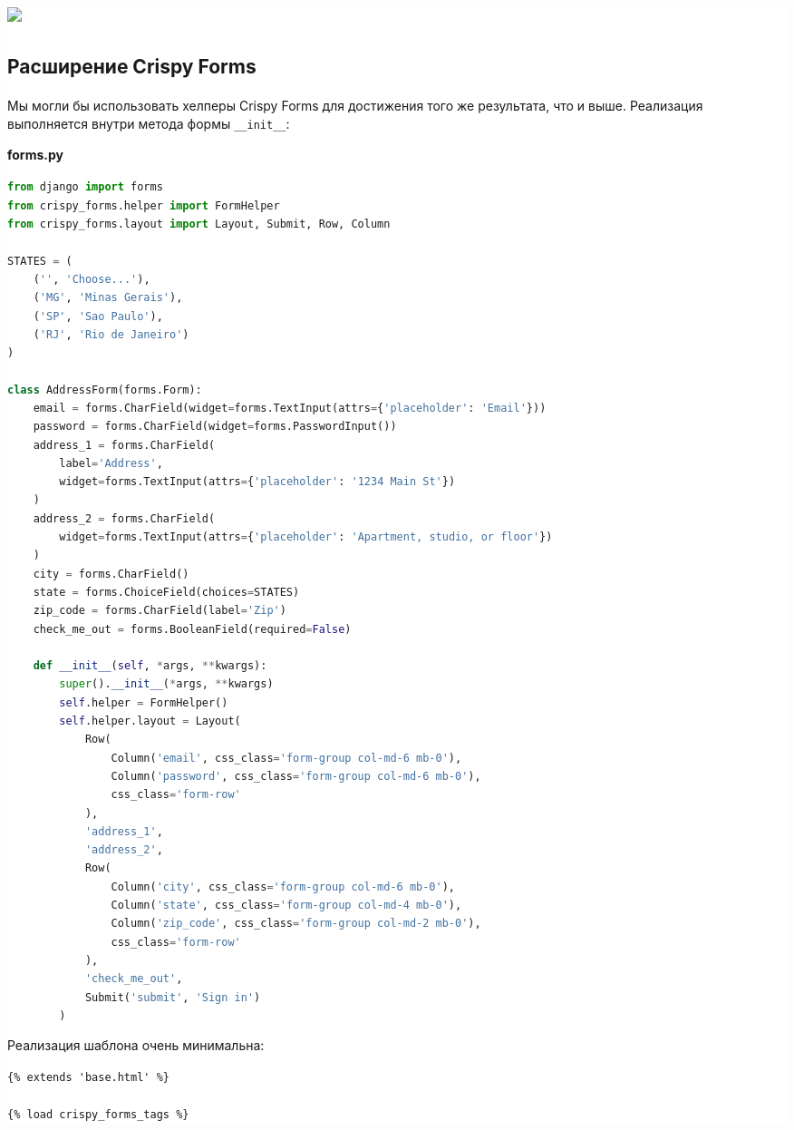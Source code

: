 ![](https://django.fun/media/2019/09/20/form3-error.png)

## Расширение Crispy Forms

Мы могли бы использовать хелперы Crispy Forms для достижения того же результата, что и выше. Реализация выполняется внутри метода формы `__init__`:

**forms.py**

```python
from django import forms
from crispy_forms.helper import FormHelper
from crispy_forms.layout import Layout, Submit, Row, Column

STATES = (
    ('', 'Choose...'),
    ('MG', 'Minas Gerais'),
    ('SP', 'Sao Paulo'),
    ('RJ', 'Rio de Janeiro')
)

class AddressForm(forms.Form):
    email = forms.CharField(widget=forms.TextInput(attrs={'placeholder': 'Email'}))
    password = forms.CharField(widget=forms.PasswordInput())
    address_1 = forms.CharField(
        label='Address',
        widget=forms.TextInput(attrs={'placeholder': '1234 Main St'})
    )
    address_2 = forms.CharField(
        widget=forms.TextInput(attrs={'placeholder': 'Apartment, studio, or floor'})
    )
    city = forms.CharField()
    state = forms.ChoiceField(choices=STATES)
    zip_code = forms.CharField(label='Zip')
    check_me_out = forms.BooleanField(required=False)

    def __init__(self, *args, **kwargs):
        super().__init__(*args, **kwargs)
        self.helper = FormHelper()
        self.helper.layout = Layout(
            Row(
                Column('email', css_class='form-group col-md-6 mb-0'),
                Column('password', css_class='form-group col-md-6 mb-0'),
                css_class='form-row'
            ),
            'address_1',
            'address_2',
            Row(
                Column('city', css_class='form-group col-md-6 mb-0'),
                Column('state', css_class='form-group col-md-4 mb-0'),
                Column('zip_code', css_class='form-group col-md-2 mb-0'),
                css_class='form-row'
            ),
            'check_me_out',
            Submit('submit', 'Sign in')
        )
```

Реализация шаблона очень минимальна:

```django
{% extends 'base.html' %}

{% load crispy_forms_tags %}

```